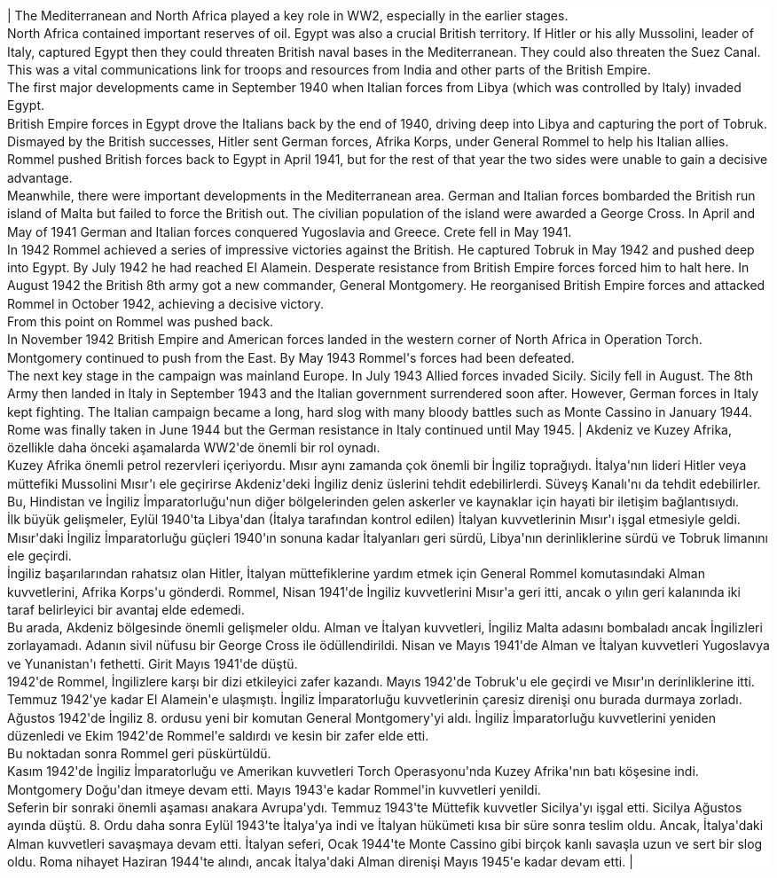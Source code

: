 | The Mediterranean and North Africa played a key role in WW2, especially in the earlier stages.<br/>North Africa contained important reserves of oil. Egypt was also a crucial British territory. If Hitler or his ally Mussolini, leader of Italy, captured Egypt then they could threaten British naval bases in the Mediterranean. They could also threaten the Suez Canal. This was a vital communications link for troops and resources from India and other parts of the British Empire.<br/>The first major developments came in September 1940 when Italian forces from Libya (which was controlled by Italy) invaded Egypt.<br/>British Empire forces in Egypt drove the Italians back by the end of 1940, driving deep into Libya and capturing the port of Tobruk.<br/>Dismayed by the British successes, Hitler sent German forces, Afrika Korps, under General Rommel to help his Italian allies. Rommel pushed British forces back to Egypt in April 1941, but for the rest of that year the two sides were unable to gain a decisive advantage.<br/>Meanwhile, there were important developments in the Mediterranean area. German and Italian forces bombarded the British run island of Malta but failed to force the British out. The civilian population of the island were awarded a George Cross. In April and May of 1941 German and Italian forces conquered Yugoslavia and Greece. Crete fell in May 1941.<br/>In 1942 Rommel achieved a series of impressive victories against the British. He captured Tobruk in May 1942 and pushed deep into Egypt. By July 1942 he had reached El Alamein. Desperate resistance from British Empire forces forced him to halt here. In August 1942 the British 8th army got a new commander, General Montgomery. He reorganised British Empire forces and attacked Rommel in October 1942, achieving a decisive victory.<br/>From this point on Rommel was pushed back.<br/>In November 1942 British Empire and American forces landed in the western corner of North Africa in Operation Torch. Montgomery continued to push from the East. By May 1943 Rommel's forces had been defeated.<br/>The next key stage in the campaign was mainland Europe. In July 1943 Allied forces invaded Sicily. Sicily fell in August. The 8th Army then landed in Italy in September 1943 and the Italian government surrendered soon after. However, German forces in Italy kept fighting. The Italian campaign became a long, hard slog with many bloody battles such as Monte Cassino in January 1944. Rome was finally taken in June 1944 but the German resistance in Italy continued until May 1945. | Akdeniz ve Kuzey Afrika, özellikle daha önceki aşamalarda WW2'de önemli bir rol oynadı.<br/>Kuzey Afrika önemli petrol rezervleri içeriyordu. Mısır aynı zamanda çok önemli bir İngiliz toprağıydı. İtalya'nın lideri Hitler veya müttefiki Mussolini Mısır'ı ele geçirirse Akdeniz'deki İngiliz deniz üslerini tehdit edebilirlerdi. Süveyş Kanalı'nı da tehdit edebilirler. Bu, Hindistan ve İngiliz İmparatorluğu'nun diğer bölgelerinden gelen askerler ve kaynaklar için hayati bir iletişim bağlantısıydı.<br/>İlk büyük gelişmeler, Eylül 1940'ta Libya'dan (İtalya tarafından kontrol edilen) İtalyan kuvvetlerinin Mısır'ı işgal etmesiyle geldi.<br/>Mısır'daki İngiliz İmparatorluğu güçleri 1940'ın sonuna kadar İtalyanları geri sürdü, Libya'nın derinliklerine sürdü ve Tobruk limanını ele geçirdi.<br/>İngiliz başarılarından rahatsız olan Hitler, İtalyan müttefiklerine yardım etmek için General Rommel komutasındaki Alman kuvvetlerini, Afrika Korps'u gönderdi. Rommel, Nisan 1941'de İngiliz kuvvetlerini Mısır'a geri itti, ancak o yılın geri kalanında iki taraf belirleyici bir avantaj elde edemedi.<br/>Bu arada, Akdeniz bölgesinde önemli gelişmeler oldu. Alman ve İtalyan kuvvetleri, İngiliz Malta adasını bombaladı ancak İngilizleri zorlayamadı. Adanın sivil nüfusu bir George Cross ile ödüllendirildi. Nisan ve Mayıs 1941'de Alman ve İtalyan kuvvetleri Yugoslavya ve Yunanistan'ı fethetti. Girit Mayıs 1941'de düştü.<br/>1942'de Rommel, İngilizlere karşı bir dizi etkileyici zafer kazandı. Mayıs 1942'de Tobruk'u ele geçirdi ve Mısır'ın derinliklerine itti. Temmuz 1942'ye kadar El Alamein'e ulaşmıştı. İngiliz İmparatorluğu kuvvetlerinin çaresiz direnişi onu burada durmaya zorladı. Ağustos 1942'de İngiliz 8. ordusu yeni bir komutan General Montgomery'yi aldı. İngiliz İmparatorluğu kuvvetlerini yeniden düzenledi ve Ekim 1942'de Rommel'e saldırdı ve kesin bir zafer elde etti.<br/>Bu noktadan sonra Rommel geri püskürtüldü.<br/>Kasım 1942'de İngiliz İmparatorluğu ve Amerikan kuvvetleri Torch Operasyonu'nda Kuzey Afrika'nın batı köşesine indi. Montgomery Doğu'dan itmeye devam etti. Mayıs 1943'e kadar Rommel'in kuvvetleri yenildi.<br/>Seferin bir sonraki önemli aşaması anakara Avrupa'ydı. Temmuz 1943'te Müttefik kuvvetler Sicilya'yı işgal etti. Sicilya Ağustos ayında düştü. 8. Ordu daha sonra Eylül 1943'te İtalya'ya indi ve İtalyan hükümeti kısa bir süre sonra teslim oldu. Ancak, İtalya'daki Alman kuvvetleri savaşmaya devam etti. İtalyan seferi, Ocak 1944'te Monte Cassino gibi birçok kanlı savaşla uzun ve sert bir slog oldu. Roma nihayet Haziran 1944'te alındı, ancak İtalya'daki Alman direnişi Mayıs 1945'e kadar devam etti. |